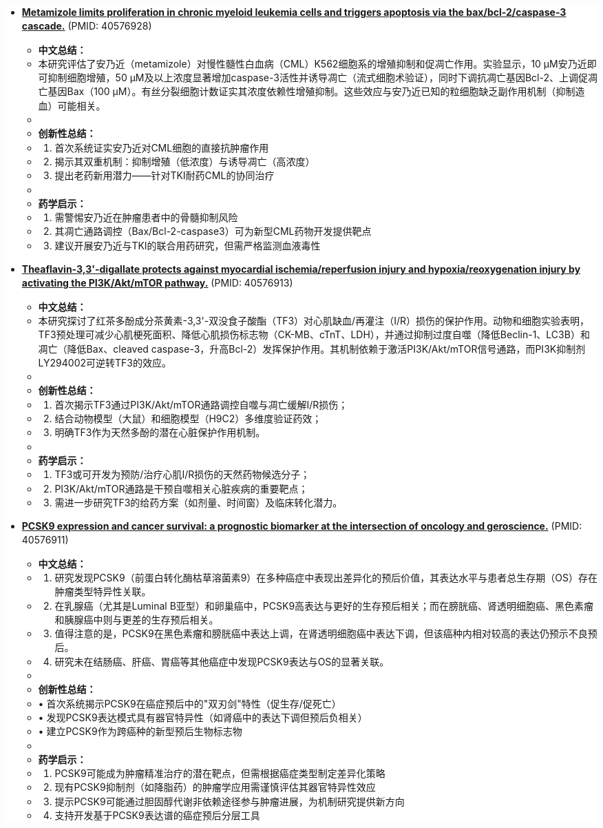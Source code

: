 *   **[Metamizole limits proliferation in chronic myeloid leukemia cells and triggers apoptosis via the bax/bcl-2/caspase-3 cascade.](https://pubmed.ncbi.nlm.nih.gov/40576928/)** (PMID: 40576928)
    *   **中文总结：**
    *   本研究评估了安乃近（metamizole）对慢性髓性白血病（CML）K562细胞系的增殖抑制和促凋亡作用。实验显示，10 µM安乃近即可抑制细胞增殖，50 µM及以上浓度显著增加caspase-3活性并诱导凋亡（流式细胞术验证），同时下调抗凋亡基因Bcl-2、上调促凋亡基因Bax（100 µM）。有丝分裂细胞计数证实其浓度依赖性增殖抑制。这些效应与安乃近已知的粒细胞缺乏副作用机制（抑制造血）可能相关。
    *   
    *   **创新性总结：**
    *   1. 首次系统证实安乃近对CML细胞的直接抗肿瘤作用
    *   2. 揭示其双重机制：抑制增殖（低浓度）与诱导凋亡（高浓度）
    *   3. 提出老药新用潜力——针对TKI耐药CML的协同治疗
    *   
    *   **药学启示：**
    *   1. 需警惕安乃近在肿瘤患者中的骨髓抑制风险
    *   2. 其凋亡通路调控（Bax/Bcl-2-caspase3）可为新型CML药物开发提供靶点
    *   3. 建议开展安乃近与TKI的联合用药研究，但需严格监测血液毒性

*   **[Theaflavin-3,3'-digallate protects against myocardial ischemia/reperfusion injury and hypoxia/reoxygenation injury by activating the PI3K/Akt/mTOR pathway.](https://pubmed.ncbi.nlm.nih.gov/40576913/)** (PMID: 40576913)
    *   **中文总结：**
    *   本研究探讨了红茶多酚成分茶黄素-3,3'-双没食子酸酯（TF3）对心肌缺血/再灌注（I/R）损伤的保护作用。动物和细胞实验表明，TF3预处理可减少心肌梗死面积、降低心肌损伤标志物（CK-MB、cTnT、LDH），并通过抑制过度自噬（降低Beclin-1、LC3B）和凋亡（降低Bax、cleaved caspase-3，升高Bcl-2）发挥保护作用。其机制依赖于激活PI3K/Akt/mTOR信号通路，而PI3K抑制剂LY294002可逆转TF3的效应。
    *   
    *   **创新性总结：**
    *   1. 首次揭示TF3通过PI3K/Akt/mTOR通路调控自噬与凋亡缓解I/R损伤；
    *   2. 结合动物模型（大鼠）和细胞模型（H9C2）多维度验证药效；
    *   3. 明确TF3作为天然多酚的潜在心脏保护作用机制。
    *   
    *   **药学启示：**
    *   1. TF3或可开发为预防/治疗心肌I/R损伤的天然药物候选分子；
    *   2. PI3K/Akt/mTOR通路是干预自噬相关心脏疾病的重要靶点；
    *   3. 需进一步研究TF3的给药方案（如剂量、时间窗）及临床转化潜力。

*   **[PCSK9 expression and cancer survival: a prognostic biomarker at the intersection of oncology and geroscience.](https://pubmed.ncbi.nlm.nih.gov/40576911/)** (PMID: 40576911)
    *   **中文总结：**
    *   1. 研究发现PCSK9（前蛋白转化酶枯草溶菌素9）在多种癌症中表现出差异化的预后价值，其表达水平与患者总生存期（OS）存在肿瘤类型特异性关联。
    *   2. 在乳腺癌（尤其是Luminal B亚型）和卵巢癌中，PCSK9高表达与更好的生存预后相关；而在膀胱癌、肾透明细胞癌、黑色素瘤和胰腺癌中则与更差的生存预后相关。
    *   3. 值得注意的是，PCSK9在黑色素瘤和膀胱癌中表达上调，在肾透明细胞癌中表达下调，但该癌种内相对较高的表达仍预示不良预后。
    *   4. 研究未在结肠癌、肝癌、胃癌等其他癌症中发现PCSK9表达与OS的显著关联。
    *   
    *   **创新性总结：**
    *   • 首次系统揭示PCSK9在癌症预后中的"双刃剑"特性（促生存/促死亡）
    *   • 发现PCSK9表达模式具有器官特异性（如肾癌中的表达下调但预后负相关）
    *   • 建立PCSK9作为跨癌种的新型预后生物标志物
    *   
    *   **药学启示：**
    *   1. PCSK9可能成为肿瘤精准治疗的潜在靶点，但需根据癌症类型制定差异化策略
    *   2. 现有PCSK9抑制剂（如降脂药）的肿瘤学应用需谨慎评估其器官特异性效应
    *   3. 提示PCSK9可能通过胆固醇代谢非依赖途径参与肿瘤进展，为机制研究提供新方向
    *   4. 支持开发基于PCSK9表达谱的癌症预后分层工具
